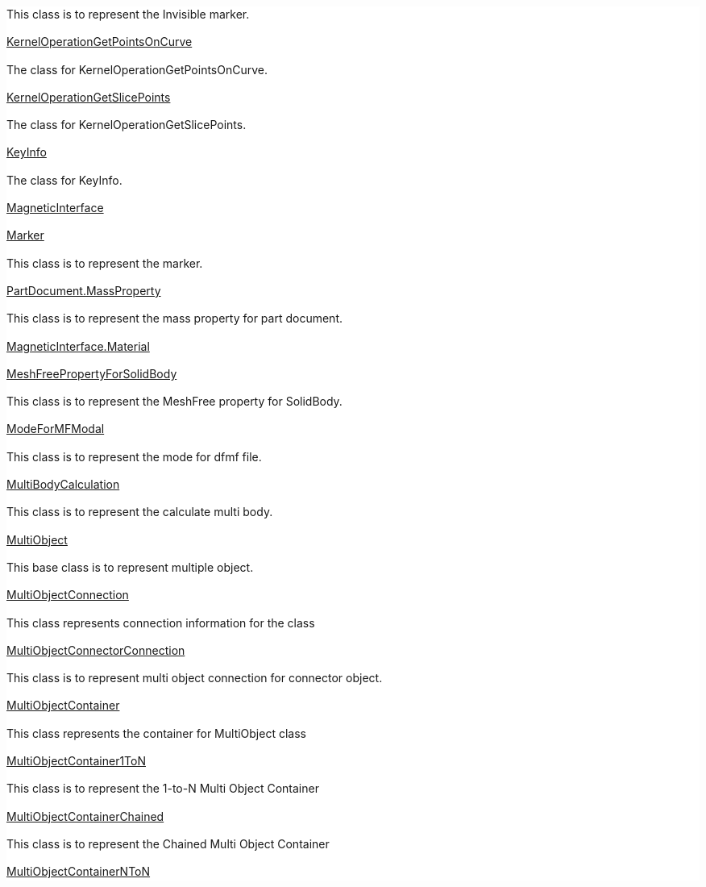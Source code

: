 This class is to represent the Invisible marker.

 [KernelOperationGetPointsOnCurve](VM.Managed.DAFUL.KernelOperationGetPointsOnCurve.md)

The class for KernelOperationGetPointsOnCurve.

 [KernelOperationGetSlicePoints](VM.Managed.DAFUL.KernelOperationGetSlicePoints.md)

The class for KernelOperationGetSlicePoints.

 [KeyInfo](VM.Managed.DAFUL.KeyInfo.md)

The class for KeyInfo.

 [MagneticInterface](VM.Managed.DAFUL.MagneticInterface.md)

 [Marker](VM.Managed.DAFUL.Marker.md)

This class is to represent the marker.

 [PartDocument.MassProperty](VM.Managed.DAFUL.PartDocument.MassProperty.md)

This class is to represent the mass property for part document.

 [MagneticInterface.Material](VM.Managed.DAFUL.MagneticInterface.Material.md)

 [MeshFreePropertyForSolidBody](VM.Managed.DAFUL.MeshFreePropertyForSolidBody.md)

This class is to represent the MeshFree property for SolidBody.

 [ModeForMFModal](VM.Managed.DAFUL.ModeForMFModal.md)

This class is to represent the mode for dfmf file.

 [MultiBodyCalculation](VM.Managed.DAFUL.MultiBodyCalculation.md)

This class is to represent the calculate multi body.

 [MultiObject](VM.Managed.DAFUL.MultiObject.md)

This base class is to represent multiple object.

 [MultiObjectConnection](VM.Managed.DAFUL.MultiObjectConnection.md)

This class represents connection information for the <xref href="VM.Managed.DAFUL.MultiObject" data-throw-if-not-resolved="false"></xref> class

 [MultiObjectConnectorConnection](VM.Managed.DAFUL.MultiObjectConnectorConnection.md)

This class is to represent multi object connection for connector object.

 [MultiObjectContainer](VM.Managed.DAFUL.MultiObjectContainer.md)

This class represents the container for MultiObject class

 [MultiObjectContainer1ToN](VM.Managed.DAFUL.MultiObjectContainer1ToN.md)

This class is to represent the 1-to-N Multi Object Container

 [MultiObjectContainerChained](VM.Managed.DAFUL.MultiObjectContainerChained.md)

This class is to represent the Chained Multi Object Container

 [MultiObjectContainerNToN](VM.Managed.DAFUL.MultiObjectContainerNToN.md)
